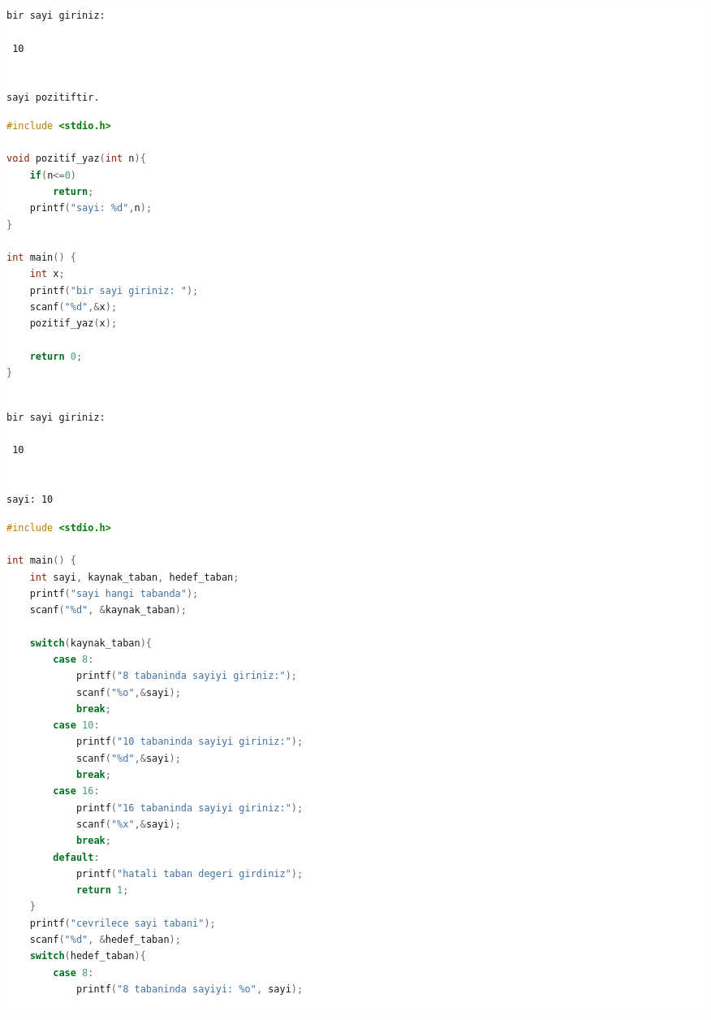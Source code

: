     bir sayi giriniz: 

     10


    sayi pozitiftir.


```C
#include <stdio.h>

void pozitif_yaz(int n){
    if(n<=0)
        return;
    printf("sayi: %d",n);
}

int main() {
    int x;
    printf("bir sayi giriniz: ");
    scanf("%d",&x);
    pozitif_yaz(x);
    
    return 0;
}



```

    bir sayi giriniz: 

     10


    sayi: 10


```C
#include <stdio.h>

int main() {
    int sayi, kaynak_taban, hedef_taban;
    printf("sayi hangi tabanda");
    scanf("%d", &kaynak_taban);
    
    switch(kaynak_taban){
        case 8:
            printf("8 tabaninda sayiyi giriniz:");
            scanf("%o",&sayi);
            break;
        case 10:
            printf("10 tabaninda sayiyi giriniz:");
            scanf("%d",&sayi);
            break;    
        case 16:
            printf("16 tabaninda sayiyi giriniz:");
            scanf("%x",&sayi);
            break;
        default:
            printf("hatali taban degeri girdiniz");
            return 1;
    }
    printf("cevrilece sayi tabani");
    scanf("%d", &hedef_taban);
    switch(hedef_taban){
        case 8:
            printf("8 tabaninda sayiyi: %o", sayi);
            
```